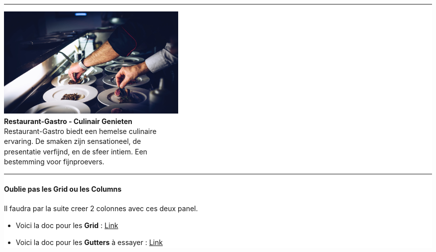 -----------

<div class="panel" style="width: 25rem">
  <div class="panel-img">
    <img src="article1.jpg" alt="" />
  </div>
  <div class="panel-body">
    <div class="panel-title">
      <strong>Restaurant-Gastro - Culinair Genieten</strong>
    </div>
    <div class="panel-text">
      Restaurant-Gastro biedt een hemelse culinaire ervaring. De smaken zijn sensationeel, de presentatie verfijnd, en de sfeer intiem. Een bestemming voor fijnproevers.
    </div>
  </div>
</div>

------

#### Oublie pas les Grid ou les Columns

Il faudra par la suite creer 2 colonnes avec ces deux panel.

- Voici la doc pour les **Grid** : [Link](https://getbootstrap.com/docs/5.2/layout/grid/)

- Voici la doc pour les **Gutters** à essayer : [Link](https://getbootstrap.com/docs/5.2/layout/gutters/)
